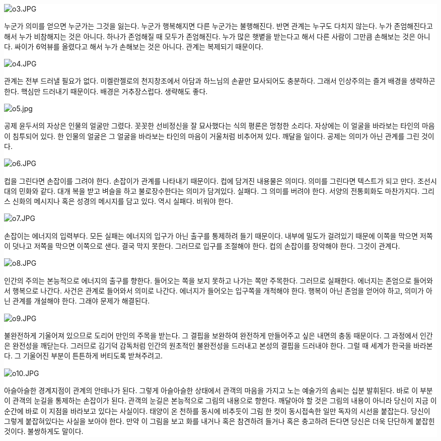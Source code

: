  
<img alt="o3.JPG" src="files/attach/images/198/161/280/o3.JPG" width="700" height="492" /> 

 누군가 의미를 얻으면 누군가는 그것을 잃는다. 누군가 행복해지면 다른 누군가는 불행해진다. 반면 관계는 누구도 다치지 않는다. 누가 존엄해진다고 해서 누가 비참해지는 것은 아니다. 하나가 존엄해질 때 모두가 존엄해진다. 누가 많은 햇볕을 받는다고 해서 다른 사람이 그만큼 손해보는 것은 아니다. 싸이가 6억뷰를 올렸다고 해서 누가 손해보는 것은 아니다. 관계는 복제되기 때문이다. 



 
<img alt="o4.JPG" src="files/attach/images/198/161/280/o4.JPG" width="700" height="499" /> 

 관계는 전부 드러낼 필요가 없다. 미켈란젤로의 천지창조에서 아담과 하느님의 손끝만 묘사되어도 충분하다. 그래서 인상주의는 즐겨 배경을 생략하곤 한다. 핵심만 드러내기 때문이다. 배경은 거추장스럽다. 생략해도 좋다. 



 
<img alt="o5.jpg" src="files/attach/images/198/161/280/o5.jpg" width="500" height="949" /> 

 공제 윤두서의 자상은 인물의 얼굴만 그렸다. 꼿꼿한 선비정신을 잘 묘사했다는 식의 평론은 멍청한 소리다. 자상에는 이 얼굴을 바라보는 타인의 마음이 침투되어 있다. 한 인물의 얼굴은 그 얼굴을 바라보는 타인의 마음이 거울처럼 비추어져 있다. 깨달을 일이다. 공제는 의미가 아닌 관계를 그린 것이다. 



 
<img alt="o6.JPG" src="files/attach/images/198/161/280/o6.JPG" width="681" height="815" /> 

 컵을 그린다면 손잡이를 그려야 한다. 손잡이가 관계를 나타내기 때문이다. 컵에 담겨진 내용물은 의미다. 의미를 그린다면 텍스트가 되고 만다. 조선시대의 민화와 같다. 대개 복을 받고 벼슬을 하고 불로장수한다는 의미가 담겨있다. 실패다. 그 의미를 버려야 한다. 서양의 전통회화도 마찬가지다. 그리스 신화의 메시지나 혹은 성경의 메시지를 담고 있다. 역시 실패다. 비워야 한다. 



 
<img alt="o7.JPG" src="files/attach/images/198/161/280/o7.JPG" width="505" height="424" /> 

 손잡이는 에너지의 입력부다. 모든 실패는 에너지의 입구가 아닌 출구를 통제하려 들기 때문이다. 내부에 밀도가 걸려있기 때문에 이쪽을 막으면 저쪽이 덧나고 저쪽을 막으면 이쪽으로 샌다. 결국 막지 못한다. 그러므로 입구를 조절해야 한다. 컵의 손잡이를 장악해야 한다. 그것이 관계다. 



 
<img alt="o8.JPG" src="files/attach/images/198/161/280/o8.JPG" width="639" height="447" /> 

 인간의 주의는 본능적으로 에너지의 출구를 향한다. 들어오는 쪽을 보지 못하고 나가는 쪽만 주목한다. 그러므로 실패한다. 에너지는 존엄으로 들어와서 행복으로 나간다. 사건은 관계로 들어와서 의미로 나간다. 에너지가 들어오는 입구쪽을 개척해야 한다. 행복이 아닌 존엄을 얻어야 하고, 의미가 아닌 관계를 개설해야 한다. 그래야 문제가 해결된다. 



 
<img alt="o9.JPG" src="files/attach/images/198/161/280/o9.JPG" width="800" height="668" /> 

 불완전하게 기울어져 있으므로 도리어 만인의 주목을 받는다. 그 결핍을 보완하여 완전하게 만들어주고 싶은 내면의 충동 때문이다. 그 과정에서 인간은 완전성을 깨닫는다. 그러므로 김기덕 감독처럼 인간의 원초적인 불완전성을 드러내고 본성의 결핍을 드러내야 한다. 그럴 때 세계가 한국을 바라본다. 그 기울어진 부분이 튼튼하게 버티도록 받쳐주려고. 



 
<img alt="o10.JPG" src="files/attach/images/198/161/280/o10.JPG" width="700" height="483" /> 

 아슬아슬한 경계지점이 관계의 안테나가 된다. 그렇게 아슬아슬한 상태에서 관객의 마음을 가지고 노는 예술가의 솜씨는 십분 발휘된다. 바로 이 부분이 관객의 눈길을 통제하는 손잡이가 된다. 관객의 눈길은 본능적으로 그림의 내용으로 향한다. 깨달아야 할 것은 그림의 내용이 아니라 당신이 지금 이 순간에 바로 이 지점을 바라보고 있다는 사실이다. 태양이 온 천하를 동시에 비추듯이 그림 한 컷이 동시접속한 일만 독자의 시선을 붙잡는다. 당신이 그렇게 붙잡혀있다는 사실을 보아야 한다. 만약 이 그림을 보고 화를 내거나 혹은 참견하려 들거나 혹은 충고하려 든다면 당신은 더욱 단단하게 붙잡힌 것이다. 불쌍하게도 말이다. 
